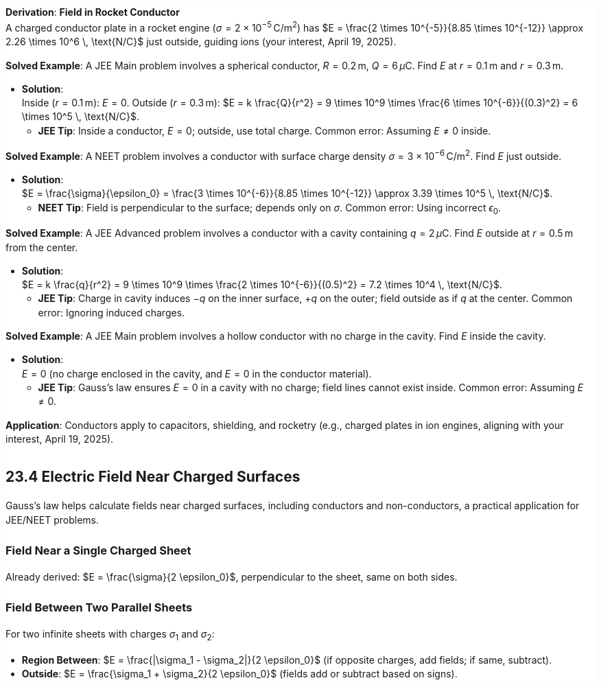**Derivation**: **Field in Rocket Conductor**  
A charged conductor plate in a rocket engine ($\sigma = 2 \times 10^{-5} \, \text{C/m}^2$) has $E = \frac{2 \times 10^{-5}}{8.85 \times 10^{-12}} \approx 2.26 \times 10^6 \, \text{N/C}$ just outside, guiding ions (your interest, April 19, 2025).

**Solved Example**: A JEE Main problem involves a spherical conductor, $R = 0.2 \, \text{m}$, $Q = 6 \, \mu\text{C}$. Find $E$ at $r = 0.1 \, \text{m}$ and $r = 0.3 \, \text{m}$.  
- **Solution**:  
  Inside ($r = 0.1 \, \text{m}$): $E = 0$. Outside ($r = 0.3 \, \text{m}$): $E = k \frac{Q}{r^2} = 9 \times 10^9 \times \frac{6 \times 10^{-6}}{(0.3)^2} = 6 \times 10^5 \, \text{N/C}$.  
  - **JEE Tip**: Inside a conductor, $E = 0$; outside, use total charge. Common error: Assuming $E \neq 0$ inside.

**Solved Example**: A NEET problem involves a conductor with surface charge density $\sigma = 3 \times 10^{-6} \, \text{C/m}^2$. Find $E$ just outside.  
- **Solution**:  
  $E = \frac{\sigma}{\epsilon_0} = \frac{3 \times 10^{-6}}{8.85 \times 10^{-12}} \approx 3.39 \times 10^5 \, \text{N/C}$.  
  - **NEET Tip**: Field is perpendicular to the surface; depends only on $\sigma$. Common error: Using incorrect $\epsilon_0$.

**Solved Example**: A JEE Advanced problem involves a conductor with a cavity containing $q = 2 \, \mu\text{C}$. Find $E$ outside at $r = 0.5 \, \text{m}$ from the center.  
- **Solution**:  
  $E = k \frac{q}{r^2} = 9 \times 10^9 \times \frac{2 \times 10^{-6}}{(0.5)^2} = 7.2 \times 10^4 \, \text{N/C}$.  
  - **JEE Tip**: Charge in cavity induces $-q$ on the inner surface, $+q$ on the outer; field outside as if $q$ at the center. Common error: Ignoring induced charges.

**Solved Example**: A JEE Main problem involves a hollow conductor with no charge in the cavity. Find $E$ inside the cavity.  
- **Solution**:  
  $E = 0$ (no charge enclosed in the cavity, and $E = 0$ in the conductor material).  
  - **JEE Tip**: Gauss’s law ensures $E = 0$ in a cavity with no charge; field lines cannot exist inside. Common error: Assuming $E \neq 0$.

**Application**: Conductors apply to capacitors, shielding, and rocketry (e.g., charged plates in ion engines, aligning with your interest, April 19, 2025).

## 23.4 Electric Field Near Charged Surfaces

Gauss’s law helps calculate fields near charged surfaces, including conductors and non-conductors, a practical application for JEE/NEET problems.

### Field Near a Single Charged Sheet
Already derived: $E = \frac{\sigma}{2 \epsilon_0}$, perpendicular to the sheet, same on both sides.

### Field Between Two Parallel Sheets
For two infinite sheets with charges $\sigma_1$ and $\sigma_2$:
- **Region Between**: $E = \frac{|\sigma_1 - \sigma_2|}{2 \epsilon_0}$ (if opposite charges, add fields; if same, subtract).
- **Outside**: $E = \frac{\sigma_1 + \sigma_2}{2 \epsilon_0}$ (fields add or subtract based on signs).
